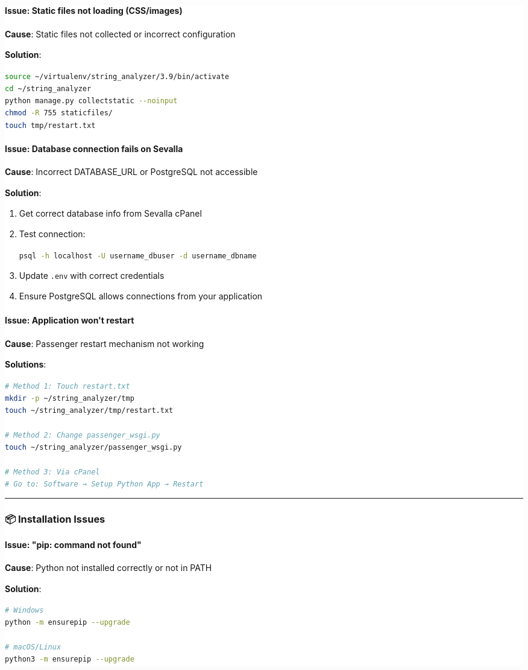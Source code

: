 #### Issue: Static files not loading (CSS/images)
**Cause**: Static files not collected or incorrect configuration

**Solution**:
```bash
source ~/virtualenv/string_analyzer/3.9/bin/activate
cd ~/string_analyzer
python manage.py collectstatic --noinput
chmod -R 755 staticfiles/
touch tmp/restart.txt
```

#### Issue: Database connection fails on Sevalla
**Cause**: Incorrect DATABASE_URL or PostgreSQL not accessible

**Solution**:
1. Get correct database info from Sevalla cPanel
2. Test connection:
   ```bash
   psql -h localhost -U username_dbuser -d username_dbname
   ```

3. Update `.env` with correct credentials
4. Ensure PostgreSQL allows connections from your application

#### Issue: Application won't restart
**Cause**: Passenger restart mechanism not working

**Solutions**:
```bash
# Method 1: Touch restart.txt
mkdir -p ~/string_analyzer/tmp
touch ~/string_analyzer/tmp/restart.txt

# Method 2: Change passenger_wsgi.py
touch ~/string_analyzer/passenger_wsgi.py

# Method 3: Via cPanel
# Go to: Software → Setup Python App → Restart
```

---

### 📦 Installation Issues

#### Issue: "pip: command not found"
**Cause**: Python not installed correctly or not in PATH

**Solution**:
```bash
# Windows
python -m ensurepip --upgrade

# macOS/Linux
python3 -m ensurepip --upgrade
```
